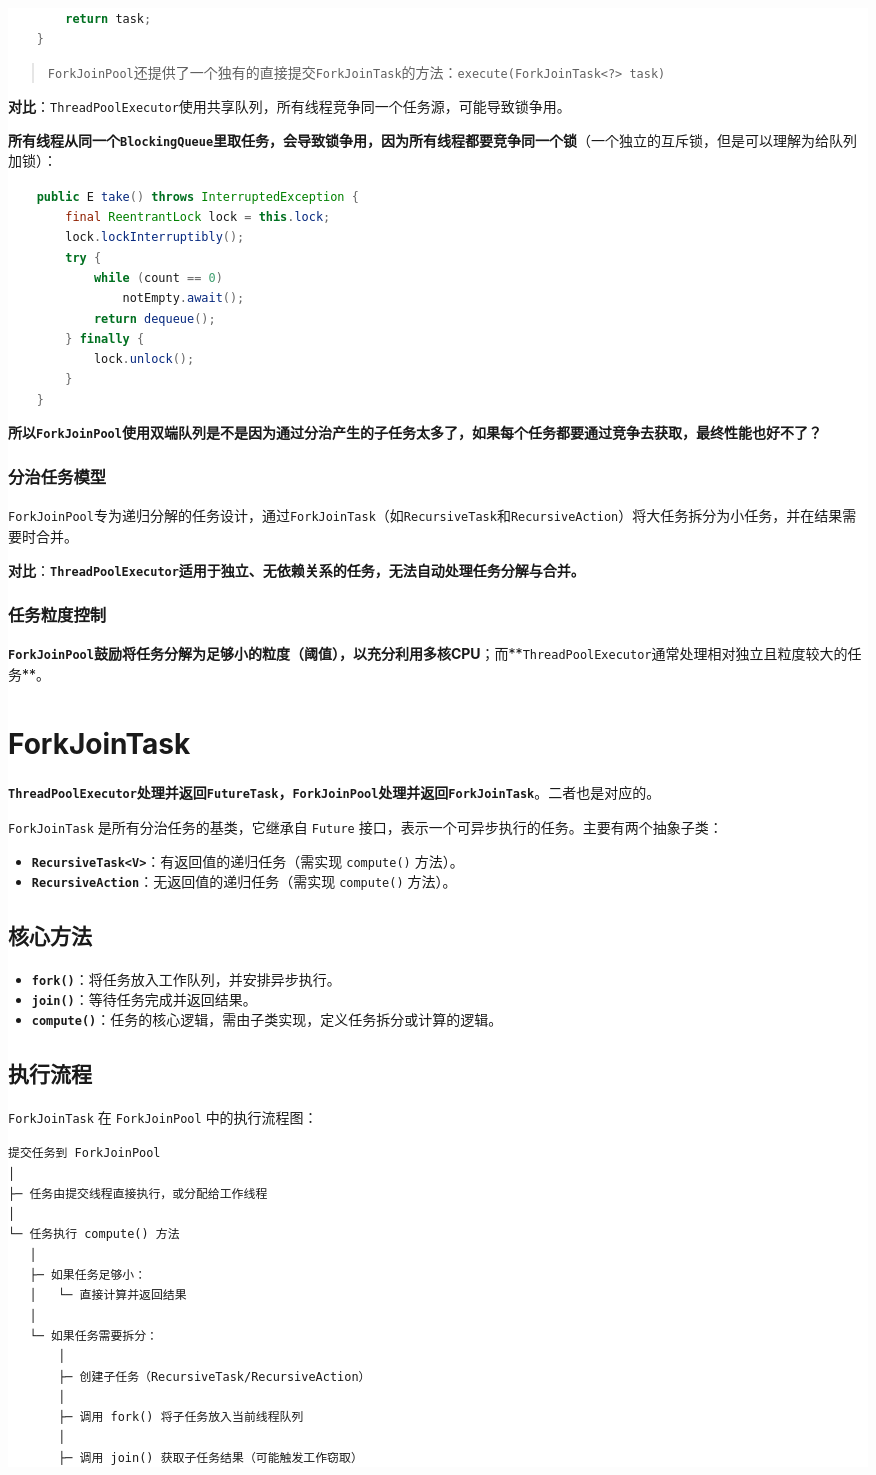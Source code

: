 ```java
        return task;
    }
```

> `ForkJoinPool`还提供了一个独有的直接提交`ForkJoinTask`的方法：`execute(ForkJoinTask<?> task)`

**对比**：`ThreadPoolExecutor`使用共享队列，所有线程竞争同一个任务源，可能导致锁争用。

**所有线程从同一个`BlockingQueue`里取任务，会导致锁争用，因为所有线程都要竞争同一个锁**（一个独立的互斥锁，但是可以理解为给队列加锁）：
```java
    public E take() throws InterruptedException {
        final ReentrantLock lock = this.lock;
        lock.lockInterruptibly();
        try {
            while (count == 0)
                notEmpty.await();
            return dequeue();
        } finally {
            lock.unlock();
        }
    }
```
**所以`ForkJoinPool`使用双端队列是不是因为通过分治产生的子任务太多了，如果每个任务都要通过竞争去获取，最终性能也好不了？**

### 分治任务模型
`ForkJoinPool`专为递归分解的任务设计，通过`ForkJoinTask`（如`RecursiveTask`和`RecursiveAction`）将大任务拆分为小任务，并在结果需要时合并。  

**对比**：**`ThreadPoolExecutor`适用于独立、无依赖关系的任务，无法自动处理任务分解与合并。**

### 任务粒度控制 
**`ForkJoinPool`鼓励将任务分解为足够小的粒度（阈值），以充分利用多核CPU**；而**`ThreadPoolExecutor`通常处理相对独立且粒度较大的任务**。

# ForkJoinTask
**`ThreadPoolExecutor`处理并返回`FutureTask`，`ForkJoinPool`处理并返回`ForkJoinTask`**。二者也是对应的。

`ForkJoinTask` 是所有分治任务的基类，它继承自 `Future` 接口，表示一个可异步执行的任务。主要有两个抽象子类：
- **`RecursiveTask<V>`**：有返回值的递归任务（需实现 `compute()` 方法）。
- **`RecursiveAction`**：无返回值的递归任务（需实现 `compute()` 方法）。

## 核心方法
- **`fork()`**：将任务放入工作队列，并安排异步执行。
- **`join()`**：等待任务完成并返回结果。
- **`compute()`**：任务的核心逻辑，需由子类实现，定义任务拆分或计算的逻辑。

## 执行流程
`ForkJoinTask` 在 `ForkJoinPool` 中的执行流程图：
```
提交任务到 ForkJoinPool
│
├─ 任务由提交线程直接执行，或分配给工作线程
│
└─ 任务执行 compute() 方法
   │
   ├─ 如果任务足够小：
   │   └─ 直接计算并返回结果
   │
   └─ 如果任务需要拆分：
       │
       ├─ 创建子任务（RecursiveTask/RecursiveAction）
       │
       ├─ 调用 fork() 将子任务放入当前线程队列
       │
       ├─ 调用 join() 获取子任务结果（可能触发工作窃取）
```